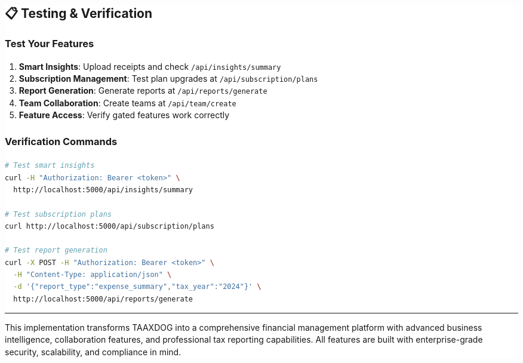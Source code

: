 ## 📋 **Testing & Verification**

### Test Your Features

1. **Smart Insights**: Upload receipts and check `/api/insights/summary`
2. **Subscription Management**: Test plan upgrades at `/api/subscription/plans`
3. **Report Generation**: Generate reports at `/api/reports/generate`
4. **Team Collaboration**: Create teams at `/api/team/create`
5. **Feature Access**: Verify gated features work correctly

### Verification Commands

```bash
# Test smart insights
curl -H "Authorization: Bearer <token>" \
  http://localhost:5000/api/insights/summary

# Test subscription plans
curl http://localhost:5000/api/subscription/plans

# Test report generation
curl -X POST -H "Authorization: Bearer <token>" \
  -H "Content-Type: application/json" \
  -d '{"report_type":"expense_summary","tax_year":"2024"}' \
  http://localhost:5000/api/reports/generate
```

---

This implementation transforms TAAXDOG into a comprehensive financial management
platform with advanced business intelligence, collaboration features, and
professional tax reporting capabilities. All features are built with
enterprise-grade security, scalability, and compliance in mind.
